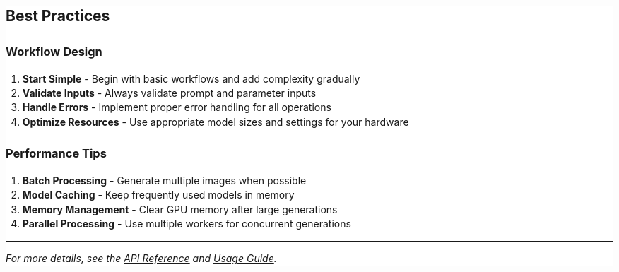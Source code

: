 ## Best Practices

### Workflow Design

1. **Start Simple** - Begin with basic workflows and add complexity gradually
2. **Validate Inputs** - Always validate prompt and parameter inputs
3. **Handle Errors** - Implement proper error handling for all operations
4. **Optimize Resources** - Use appropriate model sizes and settings for your hardware

### Performance Tips

1. **Batch Processing** - Generate multiple images when possible
2. **Model Caching** - Keep frequently used models in memory
3. **Memory Management** - Clear GPU memory after large generations
4. **Parallel Processing** - Use multiple workers for concurrent generations

---

*For more details, see the [API Reference](../api_reference.md) and [Usage Guide](../usage.md).* 